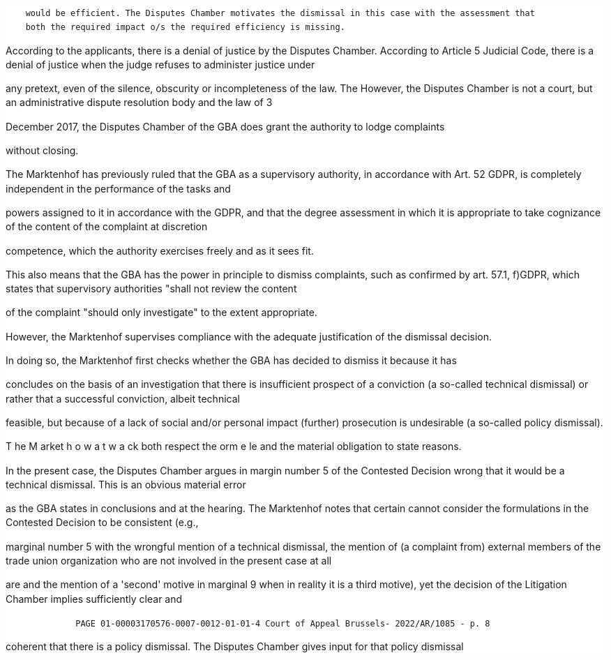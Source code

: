         would be efficient. The Disputes Chamber motivates the dismissal in this case with the assessment that
        both the required impact o/s the required efficiency is missing.

According to the applicants, there is a denial of justice by the Disputes Chamber. According to Article 5
Judicial Code, there is a denial of justice when the judge refuses to administer justice under

any pretext, even of the silence, obscurity or incompleteness of the law. The
However, the Disputes Chamber is not a court, but an administrative dispute resolution body and the law of 3

December 2017, the Disputes Chamber of the GBA does grant the authority to lodge complaints

without closing.

The Marktenhof has previously ruled that the GBA as a supervisory authority,
in accordance with Art. 52 GDPR, is completely independent in the performance of the tasks and

powers assigned to it in accordance with the GDPR, and that the degree assessment
in which it is appropriate to take cognizance of the content of the complaint at discretion

competence, which the authority exercises freely and as it sees fit.

This also means that the GBA has the power in principle to dismiss complaints, such as
confirmed by art. 57.1, f)GDPR, which states that supervisory authorities "shall not review the content

of the complaint "should only investigate" to the extent appropriate.

However, the Marktenhof supervises compliance with the adequate justification of the
dismissal decision.

In doing so, the Marktenhof first checks whether the GBA has decided to dismiss it because it has

concludes on the basis of an investigation that there is insufficient prospect of a conviction
(a so-called technical dismissal) or rather that a successful conviction, albeit technical

feasible, but because of a lack of social and/or personal impact
(further) prosecution is undesirable (a so-called policy dismissal).

T he M arket h o w a t w a ck both respect the orm e le and the material obligation to state reasons.

In the present case, the Disputes Chamber argues in margin number 5 of the Contested Decision
wrong that it would be a technical dismissal. This is an obvious material error

as the GBA states in conclusions and at the hearing. The Marktenhof notes that certain
cannot consider the formulations in the Contested Decision to be consistent (e.g.,

marginal number 5 with the wrongful mention of a technical dismissal, the mention of (a
complaint from) external members of the trade union organization who are not involved in the present case at all

are and the mention of a 'second' motive in marginal 9 when in reality it is a third
motive), yet the decision of the Litigation Chamber implies sufficiently clear and

                  PAGE 01-00003170576-0007-0012-01-01-4 Court of Appeal Brussels- 2022/AR/1085 - p. 8

 coherent that there is a policy dismissal. The Disputes Chamber gives input for that policy dismissal
